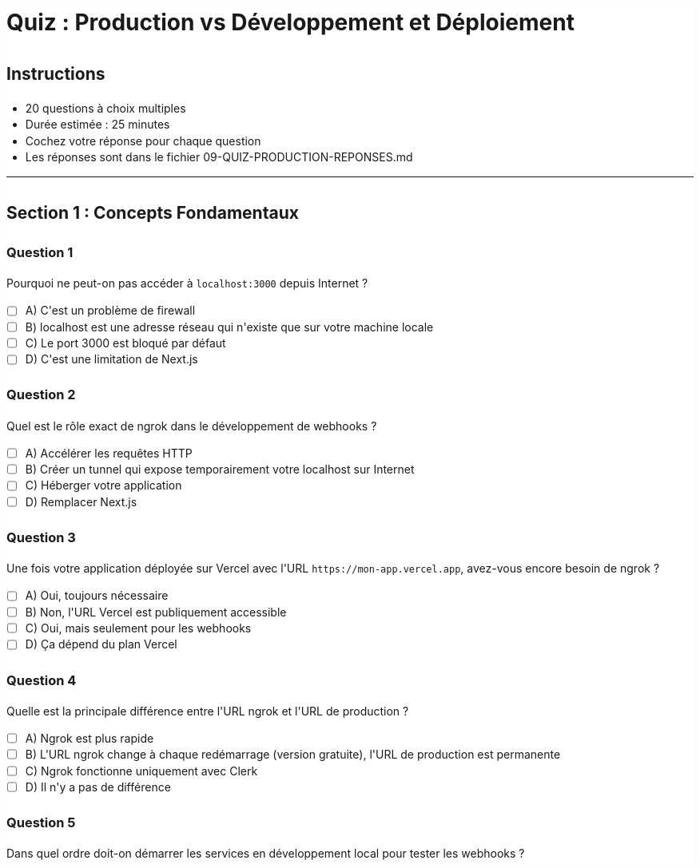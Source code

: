 # Quiz : Production vs Développement et Déploiement

## Instructions

- 20 questions à choix multiples
- Durée estimée : 25 minutes
- Cochez votre réponse pour chaque question
- Les réponses sont dans le fichier 09-QUIZ-PRODUCTION-REPONSES.md

---

## Section 1 : Concepts Fondamentaux

### Question 1
Pourquoi ne peut-on pas accéder à `localhost:3000` depuis Internet ?

- [ ] A) C'est un problème de firewall
- [ ] B) localhost est une adresse réseau qui n'existe que sur votre machine locale
- [ ] C) Le port 3000 est bloqué par défaut
- [ ] D) C'est une limitation de Next.js

### Question 2
Quel est le rôle exact de ngrok dans le développement de webhooks ?

- [ ] A) Accélérer les requêtes HTTP
- [ ] B) Créer un tunnel qui expose temporairement votre localhost sur Internet
- [ ] C) Héberger votre application
- [ ] D) Remplacer Next.js

### Question 3
Une fois votre application déployée sur Vercel avec l'URL `https://mon-app.vercel.app`, avez-vous encore besoin de ngrok ?

- [ ] A) Oui, toujours nécessaire
- [ ] B) Non, l'URL Vercel est publiquement accessible
- [ ] C) Oui, mais seulement pour les webhooks
- [ ] D) Ça dépend du plan Vercel

### Question 4
Quelle est la principale différence entre l'URL ngrok et l'URL de production ?

- [ ] A) Ngrok est plus rapide
- [ ] B) L'URL ngrok change à chaque redémarrage (version gratuite), l'URL de production est permanente
- [ ] C) Ngrok fonctionne uniquement avec Clerk
- [ ] D) Il n'y a pas de différence

### Question 5
Dans quel ordre doit-on démarrer les services en développement local pour tester les webhooks ?
